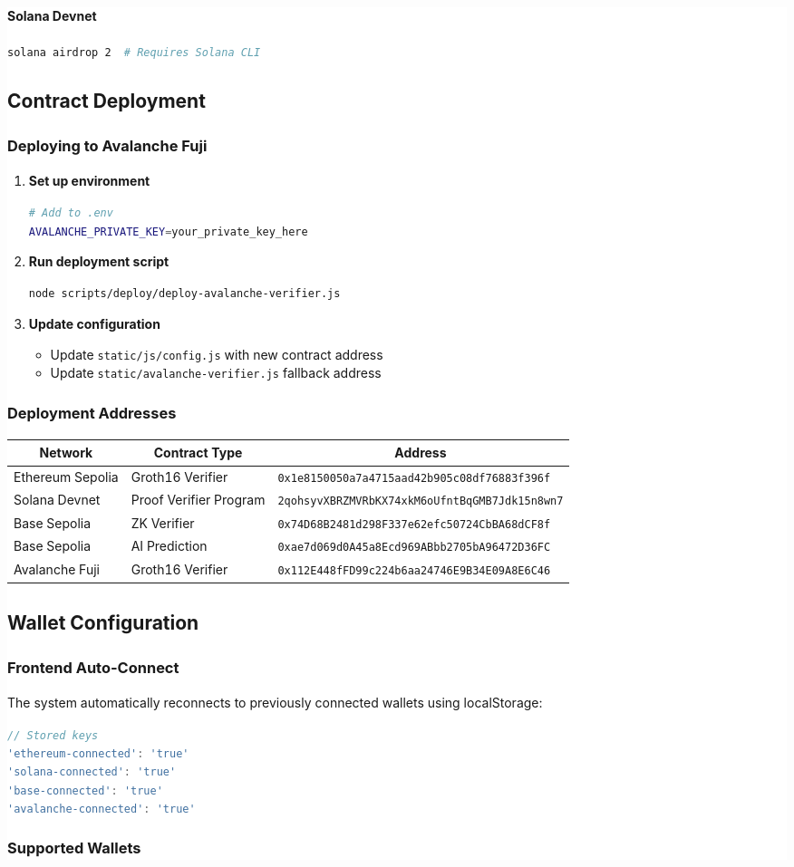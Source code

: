 #### Solana Devnet
```bash
solana airdrop 2  # Requires Solana CLI
```

## Contract Deployment

### Deploying to Avalanche Fuji

1. **Set up environment**
   ```bash
   # Add to .env
   AVALANCHE_PRIVATE_KEY=your_private_key_here
   ```

2. **Run deployment script**
   ```bash
   node scripts/deploy/deploy-avalanche-verifier.js
   ```

3. **Update configuration**
   - Update `static/js/config.js` with new contract address
   - Update `static/avalanche-verifier.js` fallback address

### Deployment Addresses

| Network | Contract Type | Address |
|---------|--------------|---------|
| Ethereum Sepolia | Groth16 Verifier | `0x1e8150050a7a4715aad42b905c08df76883f396f` |
| Solana Devnet | Proof Verifier Program | `2qohsyvXBRZMVRbKX74xkM6oUfntBqGMB7Jdk15n8wn7` |
| Base Sepolia | ZK Verifier | `0x74D68B2481d298F337e62efc50724CbBA68dCF8f` |
| Base Sepolia | AI Prediction | `0xae7d069d0A45a8Ecd969ABbb2705bA96472D36FC` |
| Avalanche Fuji | Groth16 Verifier | `0x112E448fFD99c224b6aa24746E9B34E09A8E6C46` |

## Wallet Configuration

### Frontend Auto-Connect

The system automatically reconnects to previously connected wallets using localStorage:

```javascript
// Stored keys
'ethereum-connected': 'true'
'solana-connected': 'true'
'base-connected': 'true'
'avalanche-connected': 'true'
```

### Supported Wallets
